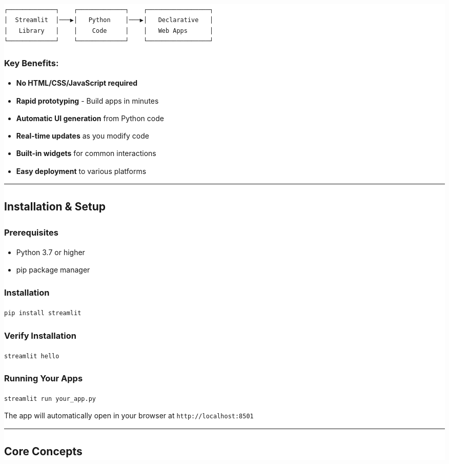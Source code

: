 ```plaintext
┌─────────────┐    ┌─────────────┐    ┌─────────────────┐
│  Streamlit  │───▶│   Python    │───▶│   Declarative   │
│   Library   │    │    Code     │    │   Web Apps      │
└─────────────┘    └─────────────┘    └─────────────────┘
```

### Key Benefits:

* **No HTML/CSS/JavaScript required**
    
* **Rapid prototyping** - Build apps in minutes
    
* **Automatic UI generation** from Python code
    
* **Real-time updates** as you modify code
    
* **Built-in widgets** for common interactions
    
* **Easy deployment** to various platforms
    

---

## Installation & Setup

### Prerequisites

* Python 3.7 or higher
    
* pip package manager
    

### Installation

```bash
pip install streamlit
```

### Verify Installation

```bash
streamlit hello
```

### Running Your Apps

```bash
streamlit run your_app.py
```

The app will automatically open in your browser at `http://localhost:8501`

---

## Core Concepts
